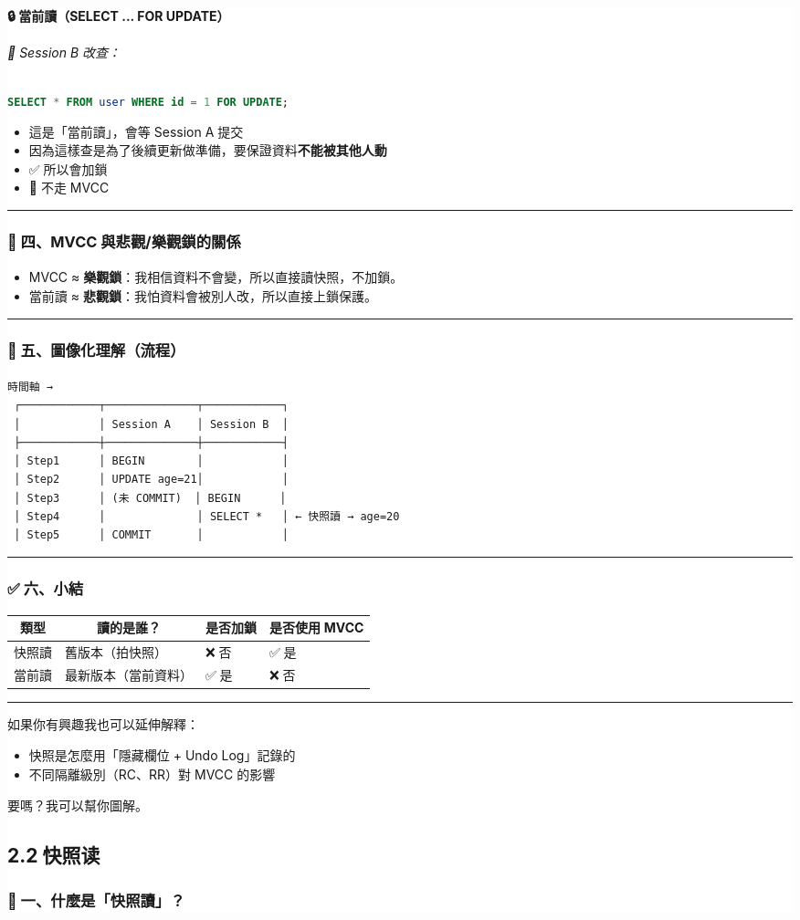 #### 🔒 當前讀（SELECT ... FOR UPDATE）

###### 🧵 Session B 改查：

```sql
SELECT * FROM user WHERE id = 1 FOR UPDATE;
```

- 這是「當前讀」，會等 Session A 提交
- 因為這樣查是為了後續更新做準備，要保證資料**不能被其他人動**
- ✅ 所以會加鎖
- 🚫 不走 MVCC

---

### 📌 四、MVCC 與悲觀/樂觀鎖的關係

- MVCC ≈ **樂觀鎖**：我相信資料不會變，所以直接讀快照，不加鎖。
- 當前讀 ≈ **悲觀鎖**：我怕資料會被別人改，所以直接上鎖保護。

---

### 🧠 五、圖像化理解（流程）

```text
時間軸 →
 ┌────────────┬──────────────┬────────────┐
 │            │ Session A    │ Session B  │
 ├────────────┼──────────────┼────────────┤
 │ Step1      │ BEGIN        │            │
 │ Step2      │ UPDATE age=21│            │
 │ Step3      │ (未 COMMIT)  │ BEGIN      │
 │ Step4      │              │ SELECT *   │ ← 快照讀 → age=20
 │ Step5      │ COMMIT       │            │
```

---

### ✅ 六、小結

| 類型 | 讀的是誰？ | 是否加鎖 | 是否使用 MVCC |
|------|------------|-----------|----------------|
| 快照讀 | 舊版本（拍快照） | ❌ 否 | ✅ 是 |
| 當前讀 | 最新版本（當前資料） | ✅ 是 | ❌ 否 |

---

如果你有興趣我也可以延伸解釋：

- 快照是怎麼用「隱藏欄位 + Undo Log」記錄的
- 不同隔離級別（RC、RR）對 MVCC 的影響

要嗎？我可以幫你圖解。

## 2.2 快照读
### 🧠 一、什麼是「快照讀」？

